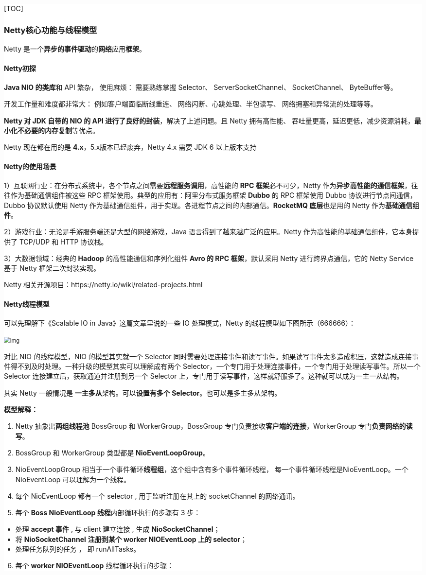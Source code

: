 [TOC]

### Netty核心功能与线程模型

Netty 是一个**异步的事件驱动**的**网络**应用**框架**。

#### Netty初探

**Java NIO 的类库**和 API 繁杂， 使用麻烦： 需要熟练掌握 Selector、 ServerSocketChannel、 SocketChannel、 ByteBuffer等。 

开发工作量和难度都非常大： 例如客户端面临断线重连、 网络闪断、心跳处理、半包读写、 网络拥塞和异常流的处理等等。

**Netty 对 JDK 自带的 NIO 的 API 进行了良好的封装**，解决了上述问题。且 Netty 拥有高性能、 吞吐量更高，延迟更低，减少资源消耗，**最小化不必要的内存复制**等优点。

Netty 现在都在用的是 **4.x**，5.x版本已经废弃，Netty 4.x 需要 JDK 6 以上版本支持

#### Netty的使用场景

1）互联网行业：在分布式系统中，各个节点之间需要**远程服务调用**，高性能的 **RPC 框架**必不可少，Netty 作为**异步高性能的通信框架**，往往作为基础通信组件被这些 RPC 框架使用。典型的应用有：阿里分布式服务框架 **Dubbo** 的 RPC 框架使用 Dubbo 协议进行节点间通信，Dubbo 协议默认使用 Netty 作为基础通信组件，用于实现。各进程节点之间的内部通信。**RocketMQ 底层**也是用的 Netty 作为**基础通信组件**。

2）游戏行业：无论是手游服务端还是大型的网络游戏，Java 语言得到了越来越广泛的应用。Netty 作为高性能的基础通信组件，它本身提供了 TCP/UDP 和 HTTP 协议栈。

3）大数据领域：经典的 **Hadoop** 的高性能通信和序列化组件 **Avro 的 RPC 框架**，默认采用 Netty 进行跨界点通信，它的 Netty Service 基于 Netty 框架二次封装实现。

Netty 相关开源项目：https://netty.io/wiki/related-projects.html

#### Netty线程模型

可以先理解下《Scalable IO in Java》这篇文章里说的一些 IO 处理模式，Netty 的线程模型如下图所示（666666）：

<img src="assets/85277" alt="img" style="zoom:80%;" />

对比 NIO 的线程模型，NIO 的模型其实就一个 Selector 同时需要处理连接事件和读写事件。如果读写事件太多造成积压，这就造成连接事件得不到及时处理。一种升级的模型其实可以理解成有两个 Selector，一个专门用于处理连接事件，一个专门用于处理读写事件。所以一个 Selector 连接建立后，获取通道并注册到另一个 Selector 上，专门用于读写事件，这样就舒服多了。这种就可以成为一主一从结构。

其实 Netty 一般情况是 **一主多从**架构。可以**设置有多个 Selector**。也可以是多主多从架构。

**模型解释：**

1) Netty 抽象出**两组线程池** BossGroup 和 WorkerGroup，BossGroup 专门负责接收**客户端的连接**，WorkerGroup 专门**负责网络的读写**。

2) BossGroup 和 WorkerGroup 类型都是 **NioEventLoopGroup**。

3) NioEventLoopGroup 相当于一个事件循环**线程组**，这个组中含有多个事件循环线程， 每一个事件循环线程是NioEventLoop。一个 NioEventLoop 可以理解为一个线程。

4) 每个 NioEventLoop 都有一个 selector , 用于监听注册在其上的 socketChannel 的网络通讯。

5) 每个 **Boss  NioEventLoop 线程**内部循环执行的步骤有 3 步：

- 处理 **accept 事件** , 与 client 建立连接 , 生成 **NioSocketChannel**；
- 将 **NioSocketChannel** **注册到某个 worker NIOEventLoop 上的 selector**；
- 处理任务队列的任务 ， 即 runAllTasks。

6) 每个 **worker  NIOEventLoop** 线程循环执行的步骤：
